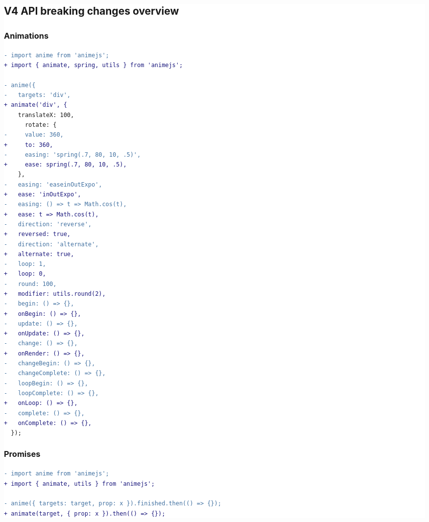 ## V4 API breaking changes overview

### Animations

```diff
- import anime from 'animejs';
+ import { animate, spring, utils } from 'animejs';

- anime({
-   targets: 'div',
+ animate('div', {
    translateX: 100,
      rotate: {
-     value: 360,
+     to: 360,
-     easing: 'spring(.7, 80, 10, .5)',
+     ease: spring(.7, 80, 10, .5),
    },
-   easing: 'easeinOutExpo',
+   ease: 'inOutExpo',
-   easing: () => t => Math.cos(t),
+   ease: t => Math.cos(t),
-   direction: 'reverse',
+   reversed: true,
-   direction: 'alternate',
+   alternate: true,
-   loop: 1,
+   loop: 0,
-   round: 100,
+   modifier: utils.round(2),
-   begin: () => {},
+   onBegin: () => {},
-   update: () => {},
+   onUpdate: () => {},
-   change: () => {},
+   onRender: () => {},
-   changeBegin: () => {},
-   changeComplete: () => {},
-   loopBegin: () => {},
-   loopComplete: () => {},
+   onLoop: () => {},
-   complete: () => {},
+   onComplete: () => {},
  });
```

### Promises

```diff
- import anime from 'animejs';
+ import { animate, utils } from 'animejs';

- anime({ targets: target, prop: x }).finished.then(() => {});
+ animate(target, { prop: x }).then(() => {});
```
